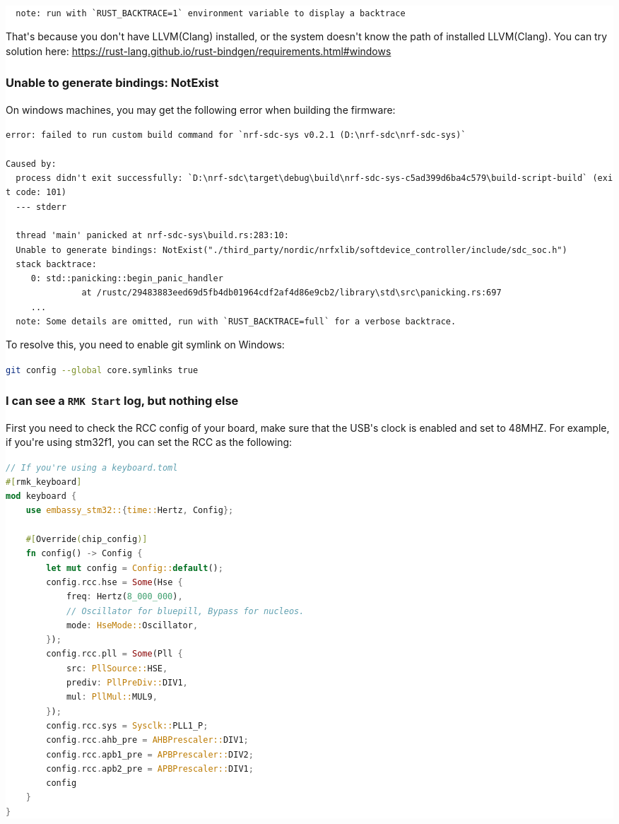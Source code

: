 ```
  note: run with `RUST_BACKTRACE=1` environment variable to display a backtrace
```

That's because you don't have LLVM(Clang) installed, or the system doesn't know the path of installed LLVM(Clang). You can try solution here: <https://rust-lang.github.io/rust-bindgen/requirements.html#windows>

### Unable to generate bindings: NotExist

On windows machines, you may get the following error when building the firmware:

```
error: failed to run custom build command for `nrf-sdc-sys v0.2.1 (D:\nrf-sdc\nrf-sdc-sys)`

Caused by:
  process didn't exit successfully: `D:\nrf-sdc\target\debug\build\nrf-sdc-sys-c5ad399d6ba4c579\build-script-build` (exit code: 101)
  --- stderr

  thread 'main' panicked at nrf-sdc-sys\build.rs:283:10:
  Unable to generate bindings: NotExist("./third_party/nordic/nrfxlib/softdevice_controller/include/sdc_soc.h")
  stack backtrace:
     0: std::panicking::begin_panic_handler
               at /rustc/29483883eed69d5fb4db01964cdf2af4d86e9cb2/library\std\src\panicking.rs:697   
     ...
  note: Some details are omitted, run with `RUST_BACKTRACE=full` for a verbose backtrace.
```

To resolve this, you need to enable git symlink on Windows:

```bash
git config --global core.symlinks true
```

### I can see a `RMK Start` log, but nothing else

First you need to check the RCC config of your board, make sure that the USB's clock is enabled and set to 48MHZ. For example, if you're using stm32f1, you can set the RCC as the following:

```rust
// If you're using a keyboard.toml
#[rmk_keyboard]
mod keyboard {
    use embassy_stm32::{time::Hertz, Config};

    #[Override(chip_config)]
    fn config() -> Config {
        let mut config = Config::default();
        config.rcc.hse = Some(Hse {
            freq: Hertz(8_000_000),
            // Oscillator for bluepill, Bypass for nucleos.
            mode: HseMode::Oscillator,
        });
        config.rcc.pll = Some(Pll {
            src: PllSource::HSE,
            prediv: PllPreDiv::DIV1,
            mul: PllMul::MUL9,
        });
        config.rcc.sys = Sysclk::PLL1_P;
        config.rcc.ahb_pre = AHBPrescaler::DIV1;
        config.rcc.apb1_pre = APBPrescaler::DIV2;
        config.rcc.apb2_pre = APBPrescaler::DIV1;
        config
    }
}
```